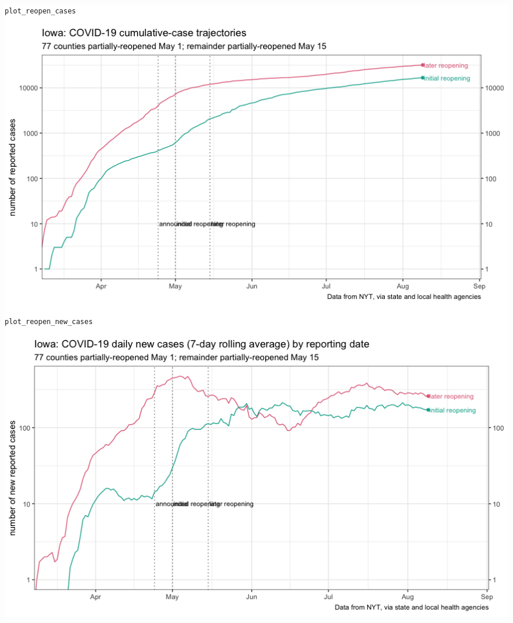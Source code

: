 ``` r
plot_reopen_cases
```

![](03-Plots_files/figure-gfm/iowa-reopen-cases-1.png)

``` r
plot_reopen_new_cases
```

![](03-Plots_files/figure-gfm/iowa-reopen-new-cases-1.png)
